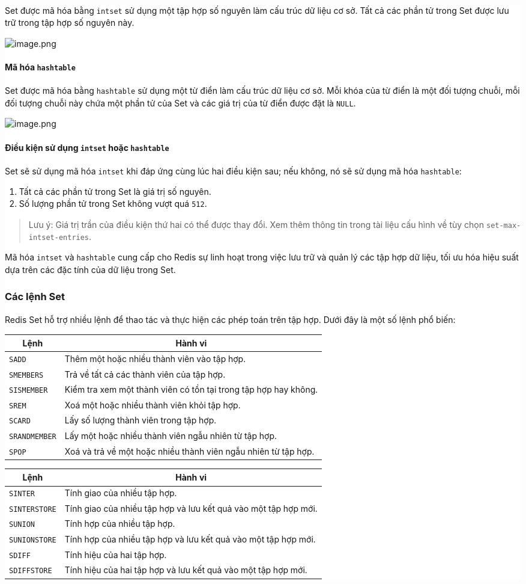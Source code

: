 Set được mã hóa bằng `intset` sử dụng một tập hợp số nguyên làm cấu trúc dữ liệu cơ sở. Tất cả các phần tử trong Set được lưu trữ trong tập hợp số nguyên này.

![image.png](https://raw.githubusercontent.com/vanhung4499/images/master/snap/20240624203635.png)


#### Mã hóa `hashtable`

Set được mã hóa bằng `hashtable` sử dụng một từ điển làm cấu trúc dữ liệu cơ sở. Mỗi khóa của từ điển là một đối tượng chuỗi, mỗi đối tượng chuỗi này chứa một phần tử của Set và các giá trị của từ điển được đặt là `NULL`.

![image.png](https://raw.githubusercontent.com/vanhung4499/images/master/snap/20240624203650.png)

#### Điều kiện sử dụng `intset` hoặc `hashtable`

Set sẽ sử dụng mã hóa `intset` khi đáp ứng cùng lúc hai điều kiện sau; nếu không, nó sẽ sử dụng mã hóa `hashtable`:

1. Tất cả các phần tử trong Set là giá trị số nguyên.
2. Số lượng phần tử trong Set không vượt quá `512`.

> Lưu ý: Giá trị trần của điều kiện thứ hai có thể được thay đổi. Xem thêm thông tin trong tài liệu cấu hình về tùy chọn `set-max-intset-entries`.

Mã hóa `intset` và `hashtable` cung cấp cho Redis sự linh hoạt trong việc lưu trữ và quản lý các tập hợp dữ liệu, tối ưu hóa hiệu suất dựa trên các đặc tính của dữ liệu trong Set.

### Các lệnh Set

Redis Set hỗ trợ nhiều lệnh để thao tác và thực hiện các phép toán trên tập hợp. Dưới đây là một số lệnh phổ biến:

| Lệnh          | Hành vi                                                        |
| ------------- | -------------------------------------------------------------- |
| `SADD`        | Thêm một hoặc nhiều thành viên vào tập hợp.                     |
| `SMEMBERS`    | Trả về tất cả các thành viên của tập hợp.                       |
| `SISMEMBER`   | Kiểm tra xem một thành viên có tồn tại trong tập hợp hay không. |
| `SREM`        | Xoá một hoặc nhiều thành viên khỏi tập hợp.                     |
| `SCARD`       | Lấy số lượng thành viên trong tập hợp.                          |
| `SRANDMEMBER` | Lấy một hoặc nhiều thành viên ngẫu nhiên từ tập hợp.            |
| `SPOP`        | Xoá và trả về một hoặc nhiều thành viên ngẫu nhiên từ tập hợp. |

| Lệnh          | Hành vi                                                        |
| ------------- | -------------------------------------------------------------- |
| `SINTER`      | Tính giao của nhiều tập hợp.                                   |
| `SINTERSTORE` | Tính giao của nhiều tập hợp và lưu kết quả vào một tập hợp mới. |
| `SUNION`      | Tính hợp của nhiều tập hợp.                                    |
| `SUNIONSTORE` | Tính hợp của nhiều tập hợp và lưu kết quả vào một tập hợp mới. |
| `SDIFF`       | Tính hiệu của hai tập hợp.                                     |
| `SDIFFSTORE`  | Tính hiệu của hai tập hợp và lưu kết quả vào một tập hợp mới. |
